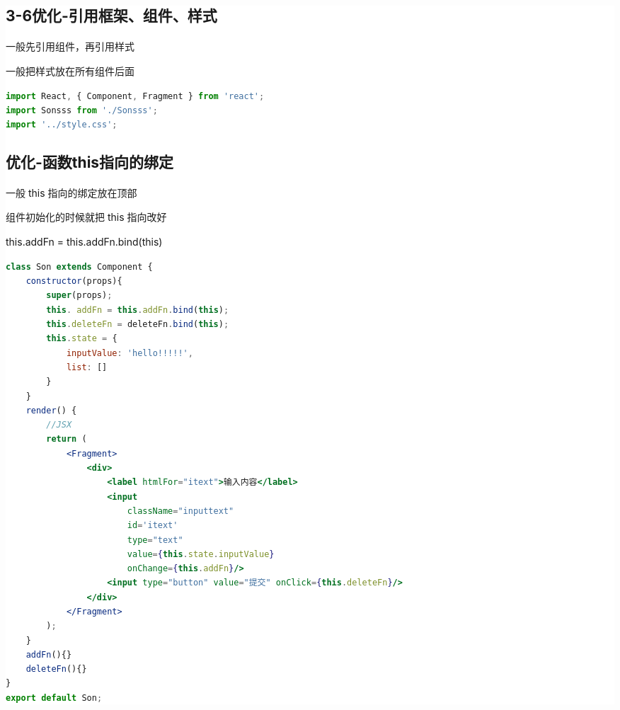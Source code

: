 

## 3-6优化-引用框架、组件、样式

一般先引用组件，再引用样式

一般把样式放在所有组件后面

```jsx
import React, { Component, Fragment } from 'react';
import Sonsss from './Sonsss';
import '../style.css';
```



## 优化-函数this指向的绑定

一般 this 指向的绑定放在顶部

组件初始化的时候就把 this 指向改好

this.addFn = this.addFn.bind(this)

```jsx
class Son extends Component {   
	constructor(props){
        super(props);
        this. addFn = this.addFn.bind(this);
        this.deleteFn = deleteFn.bind(this);
        this.state = {
            inputValue: 'hello!!!!!',
            list: []
        }
    }
    render() {
        //JSX
        return (
            <Fragment>
                <div>
                    <label htmlFor="itext">输入内容</label>
                    <input 
                        className="inputtext" 
                        id='itext' 
                        type="text" 
                        value={this.state.inputValue} 
                        onChange={this.addFn}/>
                    <input type="button" value="提交" onClick={this.deleteFn}/>
                </div>
            </Fragment>
        );
    }
    addFn(){}
    deleteFn(){}
}
export default Son;
```
